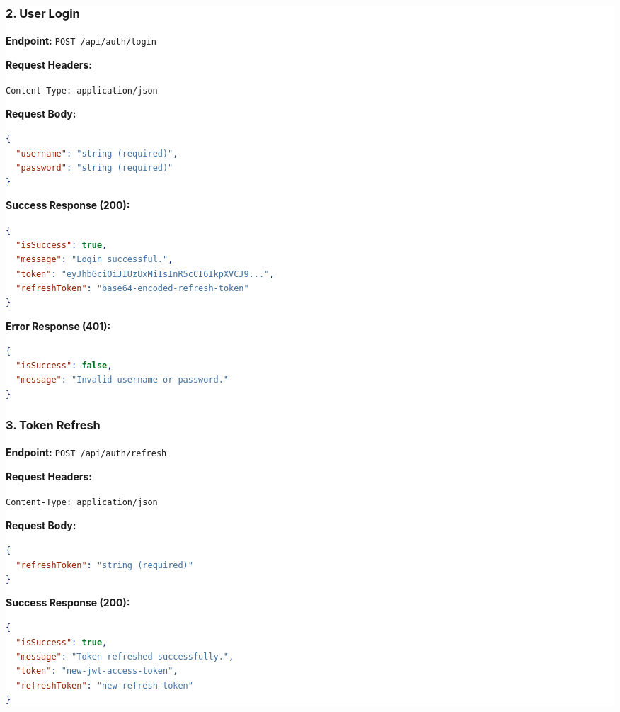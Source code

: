 ### 2. User Login

**Endpoint:** `POST /api/auth/login`

**Request Headers:**
```
Content-Type: application/json
```

**Request Body:**
```json
{
  "username": "string (required)",
  "password": "string (required)"
}
```

**Success Response (200):**
```json
{
  "isSuccess": true,
  "message": "Login successful.",
  "token": "eyJhbGciOiJIUzUxMiIsInR5cCI6IkpXVCJ9...",
  "refreshToken": "base64-encoded-refresh-token"
}
```

**Error Response (401):**
```json
{
  "isSuccess": false,
  "message": "Invalid username or password."
}
```

### 3. Token Refresh

**Endpoint:** `POST /api/auth/refresh`

**Request Headers:**
```
Content-Type: application/json
```

**Request Body:**
```json
{
  "refreshToken": "string (required)"
}
```

**Success Response (200):**
```json
{
  "isSuccess": true,
  "message": "Token refreshed successfully.",
  "token": "new-jwt-access-token",
  "refreshToken": "new-refresh-token"
}
```
